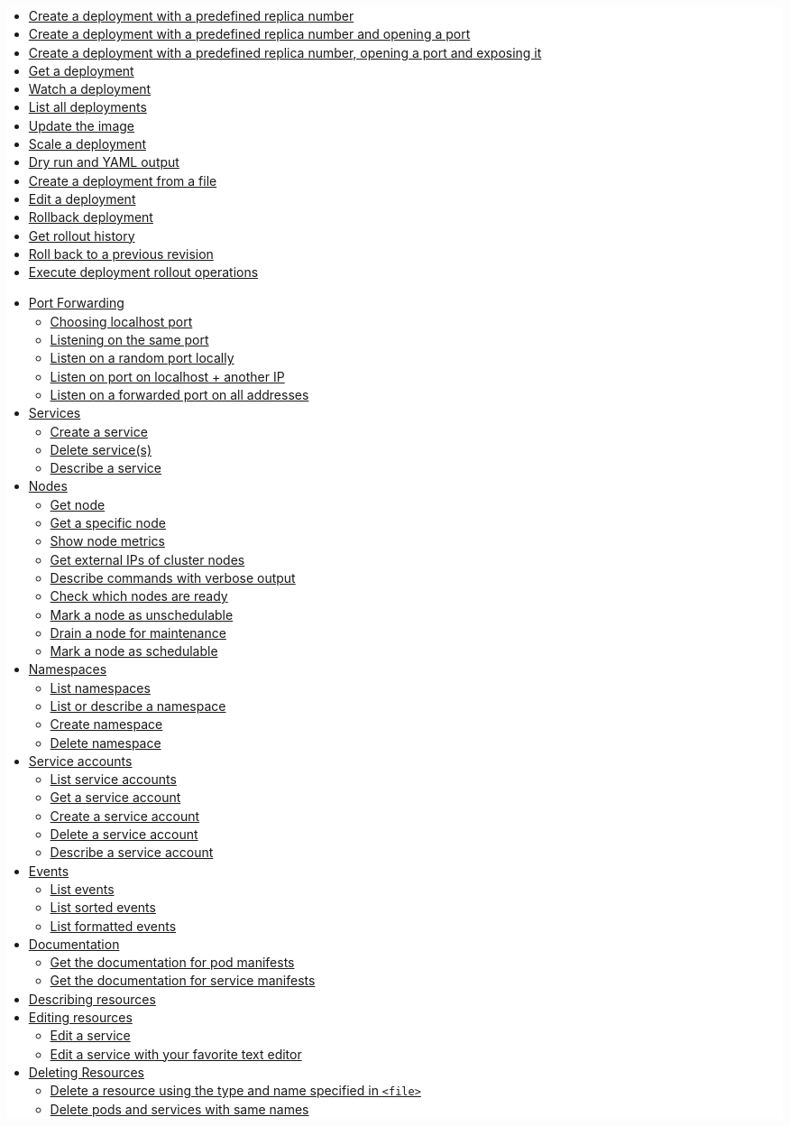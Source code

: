  * [Create a deployment with a predefined replica number](#create-a-deployment-with-a-predefined-replica-number)
  * [Create a deployment with a predefined replica number and opening a port](#create-a-deployment-with-a-predefined-replica-number-and-opening-a-port)
  * [Create a deployment with a predefined replica number, opening a port and exposing it](#create-a-deployment-with-a-predefined-replica-number--opening-a-port-and-exposing-it)
  * [Get a deployment](#get-a-deployment)
  * [Watch a deployment](#watch-a-deployment)
  * [List all deployments](#list-all-deployments)
  * [Update the image](#update-the-image)
  * [Scale a deployment](#scale-a-deployment)
  * [Dry run and YAML output](#dry-run-and-yaml-output)
  * [Create a deployment from a file](#create-a-deployment-from-a-file)
  * [Edit a deployment](#edit-a-deployment)
  * [Rollback deployment](#rollback-deployment)
  * [Get rollout history](#get-rollout-history)
  * [Roll back to a previous revision](#roll-back-to-a-previous-revision)
  * [Execute deployment rollout operations](#execute-deployment-rollout-operations)
- [Port Forwarding](#port-forwarding)
  * [Choosing localhost port](#choosing-localhost-port)
  * [Listening on the same port](#listening-on-the-same-port)
  * [Listen on a random port locally](#listen-on-a-random-port-locally)
  * [Listen on port on localhost + another IP](#listen-on-port-on-localhost---another-ip)
  * [Listen on a forwarded port on all addresses](#listen-on-a-forwarded-port-on-all-addresses)
- [Services](#services)
  * [Create a service](#create-a-service)
  * [Delete service(s)](#delete-service-s-)
  * [Describe a service](#describe-a-service)
- [Nodes](#nodes)
  * [Get node](#get-node)
  * [Get a specific node](#get-a-specific-node)
  * [Show node metrics](#show-node-metrics)
  * [Get external IPs of cluster nodes](#get-external-ips-of-cluster-nodes)
  * [Describe commands with verbose output](#describe-commands-with-verbose-output)
  * [Check which nodes are ready](#check-which-nodes-are-ready)
  * [Mark a node as unschedulable](#mark-a-node-as-unschedulable)
  * [Drain a node for maintenance](#drain-a-node-for-maintenance)
  * [Mark a node as schedulable](#mark-a-node-as-schedulable)
- [Namespaces](#namespaces)
  * [List namespaces](#list-namespaces)
  * [List or describe a namespace](#list-or-describe-a-namespace)
  * [Create namespace](#create-namespace)
  * [Delete namespace](#delete-namespace)
- [Service accounts](#service-accounts)
  * [List service accounts](#list-service-accounts)
  * [Get a service account](#get-a-service-account)
  * [Create a service account](#create-a-service-account)
  * [Delete a service account](#delete-a-service-account)
  * [Describe a service account](#describe-a-service-account)
- [Events](#events)
  * [List events](#list-events)
  * [List sorted events](#list-sorted-events)
  * [List formatted events](#list-formatted-events)
- [Documentation](#documentation)
  * [Get the documentation for pod manifests](#get-the-documentation-for-pod-manifests)
  * [Get the documentation for service manifests](#get-the-documentation-for-service-manifests)
- [Describing resources](#describing-resources)
- [Editing resources](#editing-resources)
  * [Edit a service](#edit-a-service)
  * [Edit a service with your favorite text editor](#edit-a-service-with-your-favorite-text-editor)
- [Deleting Resources](#deleting-resources)
  * [Delete a resource using the type and name specified in `<file>`](#delete-a-resource-using-the-type-and-name-specified-in---file--)
  * [Delete pods and services with same names](#delete-pods-and-services-with-same-names)